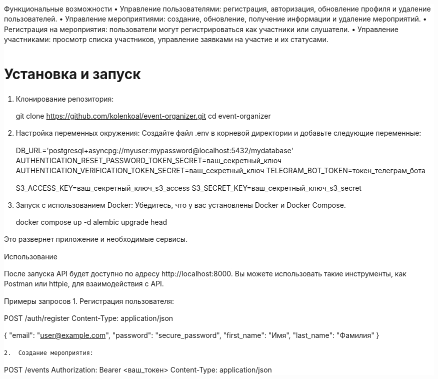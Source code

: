 Функциональные возможности
	•	Управление пользователями: регистрация, авторизация, обновление профиля и удаление пользователей.
	•	Управление мероприятиями: создание, обновление, получение информации и удаление мероприятий.
	•	Регистрация на мероприятия: пользователи могут регистрироваться как участники или слушатели.
	•	Управление участниками: просмотр списка участников, управление заявками на участие и их статусами.

# Установка и запуск
1.	Клонирование репозитория:

    git clone https://github.com/kolenkoal/event-organizer.git
    cd event-organizer


2.	Настройка переменных окружения:
Создайте файл .env в корневой директории и добавьте следующие переменные:

    DB_URL='postgresql+asyncpg://myuser:mypassword@localhost:5432/mydatabase'
    AUTHENTICATION_RESET_PASSWORD_TOKEN_SECRET=ваш_секретный_ключ
    AUTHENTICATION_VERIFICATION_TOKEN_SECRET=ваш_секретный_ключ
    TELEGRAM_BOT_TOKEN=токен_телеграм_бота
    
    S3_ACCESS_KEY=ваш_секретный_ключ_s3_access
    S3_SECRET_KEY=ваш_секретный_ключ_s3_secret


3.	Запуск с использованием Docker:
Убедитесь, что у вас установлены Docker и Docker Compose.

    docker compose up -d
    alembic upgrade head

Это развернет приложение и необходимые сервисы.

Использование

После запуска API будет доступно по адресу http://localhost:8000. Вы можете использовать такие инструменты, как Postman или httpie, для взаимодействия с API.

Примеры запросов
	1.	Регистрация пользователя:

POST /auth/register
Content-Type: application/json

{
  "email": "user@example.com",
  "password": "secure_password",
  "first_name": "Имя",
  "last_name": "Фамилия"
}


	2.	Создание мероприятия:

POST /events
Authorization: Bearer <ваш_токен>
Content-Type: application/json
